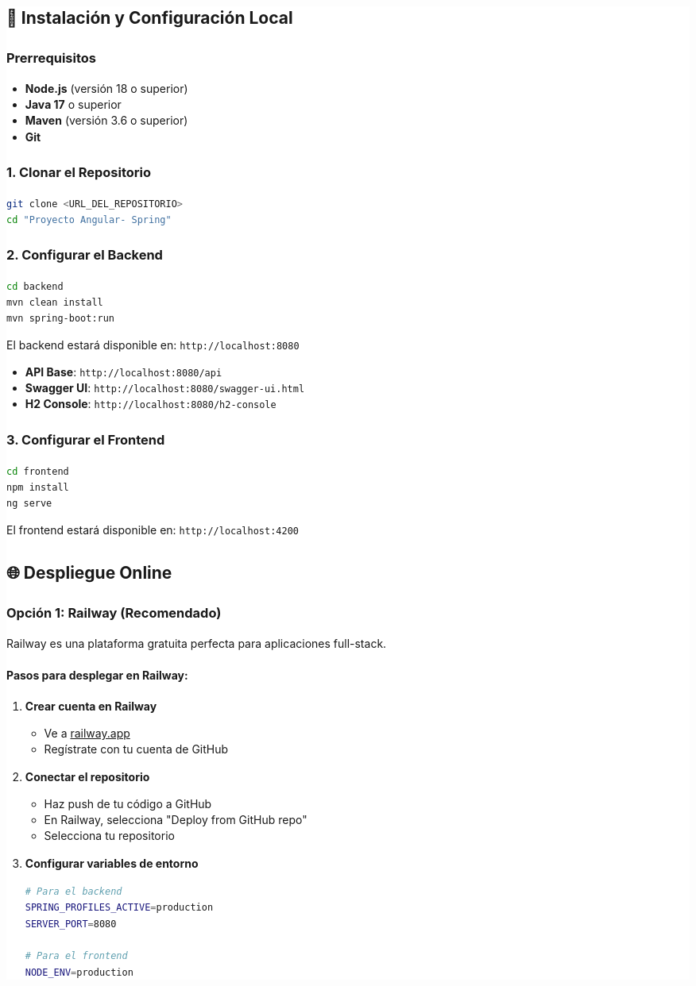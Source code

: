 ## 🚀 Instalación y Configuración Local

### Prerrequisitos
- **Node.js** (versión 18 o superior)
- **Java 17** o superior
- **Maven** (versión 3.6 o superior)
- **Git**

### 1. Clonar el Repositorio
```bash
git clone <URL_DEL_REPOSITORIO>
cd "Proyecto Angular- Spring"
```

### 2. Configurar el Backend
```bash
cd backend
mvn clean install
mvn spring-boot:run
```
El backend estará disponible en: `http://localhost:8080`
- **API Base**: `http://localhost:8080/api`
- **Swagger UI**: `http://localhost:8080/swagger-ui.html`
- **H2 Console**: `http://localhost:8080/h2-console`

### 3. Configurar el Frontend
```bash
cd frontend
npm install
ng serve
```
El frontend estará disponible en: `http://localhost:4200`

## 🌐 Despliegue Online

### Opción 1: Railway (Recomendado)
Railway es una plataforma gratuita perfecta para aplicaciones full-stack.

#### Pasos para desplegar en Railway:

1. **Crear cuenta en Railway**
   - Ve a [railway.app](https://railway.app)
   - Regístrate con tu cuenta de GitHub

2. **Conectar el repositorio**
   - Haz push de tu código a GitHub
   - En Railway, selecciona "Deploy from GitHub repo"
   - Selecciona tu repositorio

3. **Configurar variables de entorno**
   ```bash
   # Para el backend
   SPRING_PROFILES_ACTIVE=production
   SERVER_PORT=8080
   
   # Para el frontend
   NODE_ENV=production
   ```
